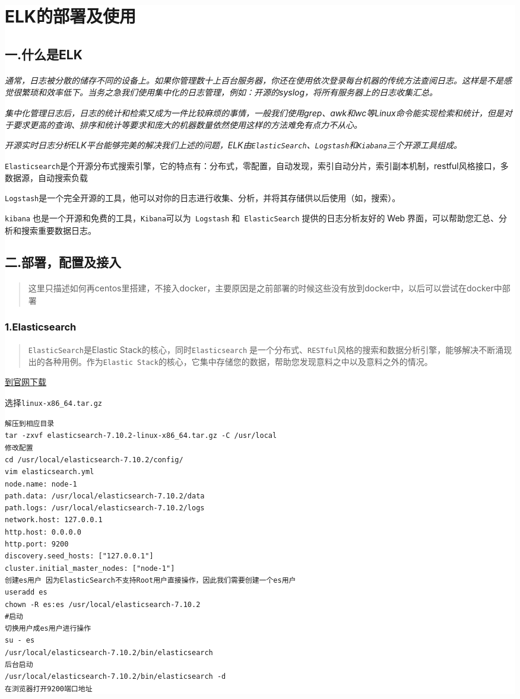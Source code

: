# ELK的部署及使用



## 一.什么是ELK

*通常，日志被分散的储存不同的设备上。如果你管理数十上百台服务器，你还在使用依次登录每台机器的传统方法查阅日志。这样是不是感觉很繁琐和效率低下。当务之急我们使用集中化的日志管理，例如：开源的syslog，将所有服务器上的日志收集汇总。*

*集中化管理日志后，日志的统计和检索又成为一件比较麻烦的事情，一般我们使用grep、awk和wc等Linux命令能实现检索和统计，但是对于要求更高的查询、排序和统计等要求和庞大的机器数量依然使用这样的方法难免有点力不从心。*

*开源实时日志分析ELK平台能够完美的解决我们上述的问题，ELK由`ElasticSearch`、`Logstash`和`Kiabana`三个开源工具组成。*



`Elasticsearch`是个开源分布式搜索引擎，它的特点有：分布式，零配置，自动发现，索引自动分片，索引副本机制，restful风格接口，多数据源，自动搜索负载

`Logstash`是一个完全开源的工具，他可以对你的日志进行收集、分析，并将其存储供以后使用（如，搜索）。

`kibana` 也是一个开源和免费的工具，`Kibana`可以为` Logstash` 和` ElasticSearch` 提供的日志分析友好的 Web 界面，可以帮助您汇总、分析和搜索重要数据日志。

## 二.部署，配置及接入

> 这里只描述如何再centos里搭建，不接入docker，主要原因是之前部署的时候这些没有放到docker中，以后可以尝试在docker中部署

### 1.Elasticsearch

> `ElasticSearch`是Elastic Stack的核心，同时`Elasticsearch` 是一个分布式、`RESTful`风格的搜索和数据分析引擎，能够解决不断涌现出的各种用例。作为`Elastic Stack`的核心，它集中存储您的数据，帮助您发现意料之中以及意料之外的情况。

[到官网下载](https://www.elastic.co/cn/downloads/elasticsearch)

选择`linux-x86_64.tar.gz`

```
解压到相应目录
tar -zxvf elasticsearch-7.10.2-linux-x86_64.tar.gz -C /usr/local
修改配置
cd /usr/local/elasticsearch-7.10.2/config/
vim elasticsearch.yml
node.name: node-1
path.data: /usr/local/elasticsearch-7.10.2/data
path.logs: /usr/local/elasticsearch-7.10.2/logs
network.host: 127.0.0.1
http.host: 0.0.0.0
http.port: 9200
discovery.seed_hosts: ["127.0.0.1"]
cluster.initial_master_nodes: ["node-1"]
创建es用户 因为ElasticSearch不支持Root用户直接操作，因此我们需要创建一个es用户
useradd es
chown -R es:es /usr/local/elasticsearch-7.10.2
#启动
切换用户成es用户进行操作
su - es
/usr/local/elasticsearch-7.10.2/bin/elasticsearch
后台启动
/usr/local/elasticsearch-7.10.2/bin/elasticsearch -d 
在浏览器打开9200端口地址
```
